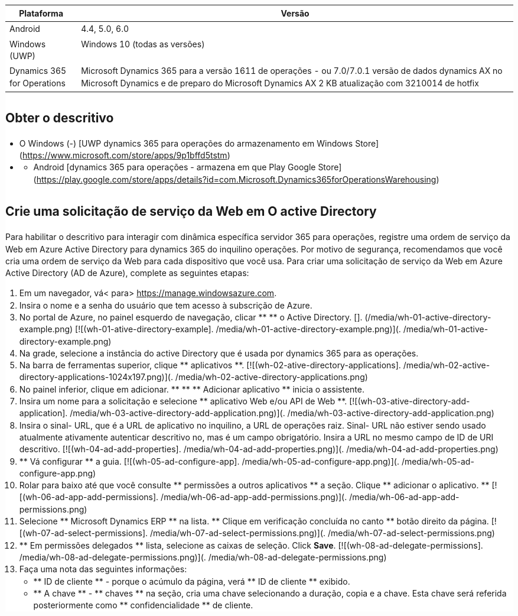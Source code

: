 | Plataforma                    | Versão                                                                                                                                                                     |
|-----------------------------|-----------------------------------------------------------------------------------------------------------------------------------------------------------------------------|
| Android                     | 4.4, 5.0, 6.0                                                                                                                                                               |
| Windows (UWP)               | Windows 10 (todas as versões)                                                                                                                                                   |
| Dynamics 365 for Operations | Microsoft Dynamics 365 para a versão 1611 de operações - ou 7.0/7.0.1 versão de dados dynamics AX no Microsoft Dynamics e de preparo do Microsoft Dynamics AX 2 KB atualização com 3210014 de hotfix |

## <a name="get-the-app"></a>Obter o descritivo
-   O Windows (-) [UWP dynamics 365 para operações do armazenamento em Windows Store] (https://www.microsoft.com/store/apps/9p1bffd5tstm)
-   - Android [dynamics 365 para operações - armazena em que Play Google Store] (https://play.google.com/store/apps/details?id=com.Microsoft.Dynamics365forOperationsWarehousing)

## <a name="create-a-web-service-application-in-active-directory"></a>Crie uma solicitação de serviço da Web em O active Directory
Para habilitar o descritivo para interagir com dinâmica específica servidor 365 para operações, registre uma ordem de serviço da Web em Azure Active Directory para dynamics 365 do inquilino operações. Por motivo de segurança, recomendamos que você cria uma ordem de serviço da Web para cada dispositivo que você usa. Para criar uma solicitação de serviço da Web em Azure Active Directory (AD de Azure), complete as seguintes etapas:

1.  Em um navegador, vá< para> https://manage.windowsazure.com.
2.  Insira o nome e a senha do usuário que tem acesso à subscrição de Azure.
3.  No portal de Azure, no painel esquerdo de navegação, clicar ** ** o Active Directory. []. (/media/wh-01-active-directory-example.png) [![(wh-01-ative-directory-example]. /media/wh-01-active-directory-example.png)](. /media/wh-01-active-directory-example.png)
4.  Na grade, selecione a instância do active Directory que é usada por dynamics 365 para as operações.
5.  Na barra de ferramentas superior, clique ** aplicativos **. [![(wh-02-ative-directory-applications]. /media/wh-02-active-directory-applications-1024x197.png)](. /media/wh-02-active-directory-applications.png)
6.  No painel inferior, clique em adicionar. ** ** ** Adicionar aplicativo ** inicia o assistente.
7.  Insira um nome para a solicitação e selecione ** aplicativo Web e/ou API de Web **. [![(wh-03-ative-directory-add-application]. /media/wh-03-active-directory-add-application.png)](. /media/wh-03-active-directory-add-application.png)
8.  Insira o sinal- URL, que é a URL de aplicativo no inquilino, a URL de operações raiz. Sinal- URL não estiver sendo usado atualmente ativamente autenticar descritivo no, mas é um campo obrigatório. Insira a URL no mesmo campo de ID de URI descritivo. [![(wh-04-ad-add-properties]. /media/wh-04-ad-add-properties.png)](. /media/wh-04-ad-add-properties.png)
9.  ** Vá configurar ** a guia. [![(wh-05-ad-configure-app]. /media/wh-05-ad-configure-app.png)](. /media/wh-05-ad-configure-app.png)
10. Rolar para baixo até que você consulte ** permissões a outros aplicativos ** a seção. Clique ** adicionar o aplicativo. ** [![(wh-06-ad-app-add-permissions]. /media/wh-06-ad-app-add-permissions.png)](. /media/wh-06-ad-app-add-permissions.png)
11. Selecione ** Microsoft Dynamics ERP ** na lista. ** Clique em verificação concluída no canto ** botão direito da página. [![(wh-07-ad-select-permissions]. /media/wh-07-ad-select-permissions.png)](. /media/wh-07-ad-select-permissions.png)
12. ** Em permissões delegados ** lista, selecione as caixas de seleção. Click **Save**. [![(wh-08-ad-delegate-permissions]. /media/wh-08-ad-delegate-permissions.png)](. /media/wh-08-ad-delegate-permissions.png)
13. Faça uma nota das seguintes informações:
    -   ** ID de cliente ** - porque o acúmulo da página, verá ** ID de cliente ** exibido.
    -   ** A chave ** - ** chaves ** na seção, cria uma chave selecionando a duração, copia e a chave. Esta chave será referida posteriormente como ** confidencialidade ** de cliente.
